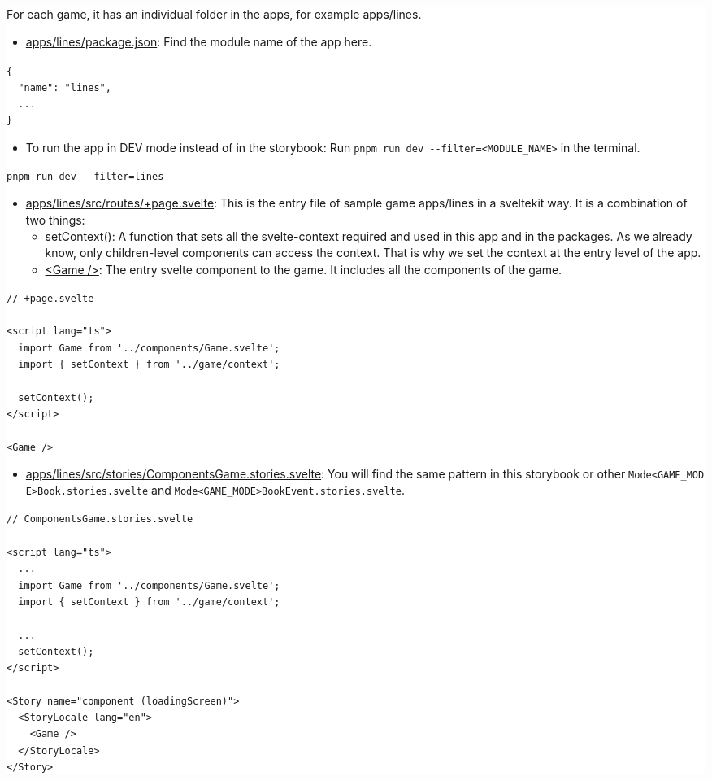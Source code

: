 For each game, it has an individual folder in the apps, for example [apps/lines](/apps/lines).

- [apps/lines/package.json](/apps/lines/package.json): Find the module name of the app here.

```
{
  "name": "lines",
  ...
}
```

- To run the app in DEV mode instead of in the storybook: Run `pnpm run dev --filter=<MODULE_NAME>` in the terminal.

```
pnpm run dev --filter=lines
```

- [apps/lines/src/routes/+page.svelte](/apps/lines/src/routes/%2Bpage.svelte): This is the entry file of sample game apps/lines in a sveltekit way. It is a combination of two things:
  - [setContext()](/apps/lines/src/game/context.ts#L14): A function that sets all the [svelte-context](https://svelte.dev/docs/svelte/context) required and used in this app and in the [packages](/packages). As we already know, only children-level components can access the context. That is why we set the context at the entry level of the app.
  - [<Game \/>](/apps/lines/src/components/Game.svelte): The entry svelte component to the game. It includes all the components of the game.

```
// +page.svelte

<script lang="ts">
  import Game from '../components/Game.svelte';
  import { setContext } from '../game/context';

  setContext();
</script>

<Game />
```

- [apps/lines/src/stories/ComponentsGame.stories.svelte](/apps/lines/src/stories/ComponentsGame.stories.svelte): You will find the same pattern in this storybook or other `Mode<GAME_MODE>Book.stories.svelte` and `Mode<GAME_MODE>BookEvent.stories.svelte`.

```
// ComponentsGame.stories.svelte

<script lang="ts">
  ...
  import Game from '../components/Game.svelte';
  import { setContext } from '../game/context';

  ...
  setContext();
</script>

<Story name="component (loadingScreen)">
  <StoryLocale lang="en">
    <Game />
  </StoryLocale>
</Story>
```

